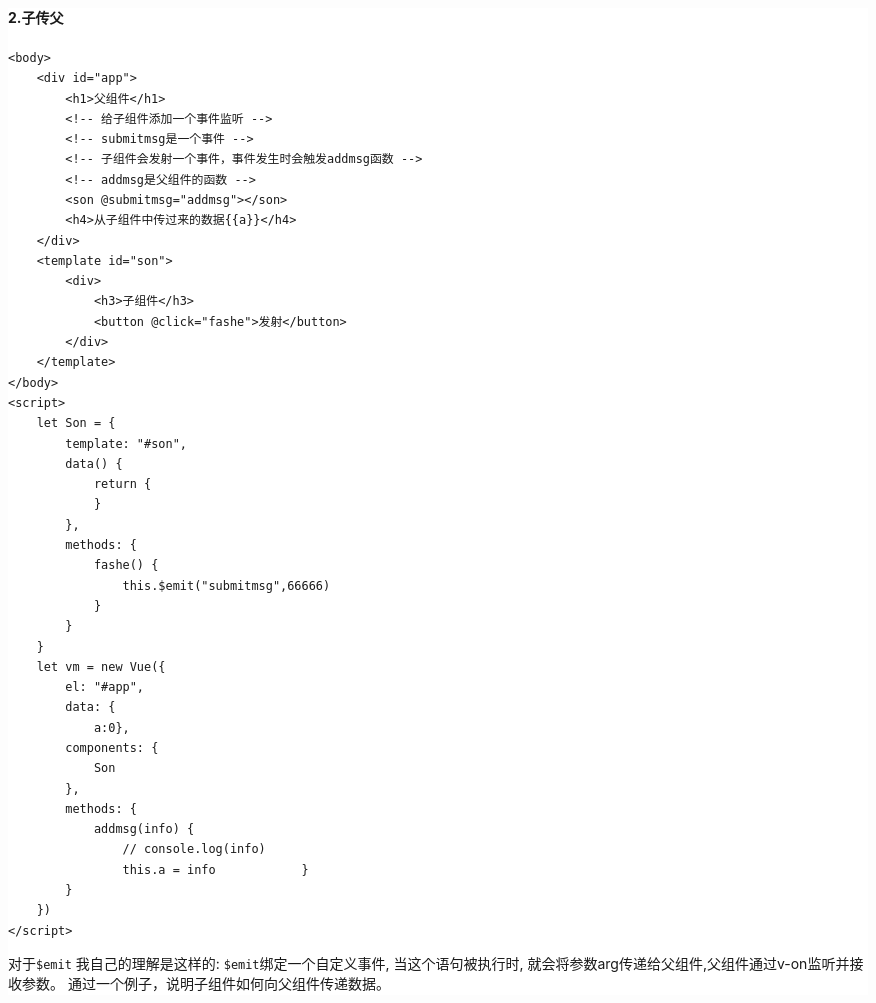 #### 2.子传父

```vue
<body>
    <div id="app">
        <h1>父组件</h1>
        <!-- 给子组件添加一个事件监听 -->
        <!-- submitmsg是一个事件 -->
        <!-- 子组件会发射一个事件，事件发生时会触发addmsg函数 -->
        <!-- addmsg是父组件的函数 -->
        <son @submitmsg="addmsg"></son>
        <h4>从子组件中传过来的数据{{a}}</h4>
    </div>
    <template id="son">
        <div>
            <h3>子组件</h3>
            <button @click="fashe">发射</button>
        </div>
    </template>
</body>
<script>
    let Son = {
        template: "#son",
        data() {
            return {
            }
        },
        methods: {
            fashe() {
                this.$emit("submitmsg",66666)
            }
        }
    }
    let vm = new Vue({
        el: "#app",
        data: {
            a:0},
        components: {
            Son
        },
        methods: {
            addmsg(info) {
                // console.log(info)
                this.a = info            }
        }
    })
</script>
```

对于`$emit` 我自己的理解是这样的: `$emit`绑定一个自定义事件, 当这个语句被执行时, 就会将参数arg传递给父组件,父组件通过v-on监听并接收参数。 通过一个例子，说明子组件如何向父组件传递数据。
